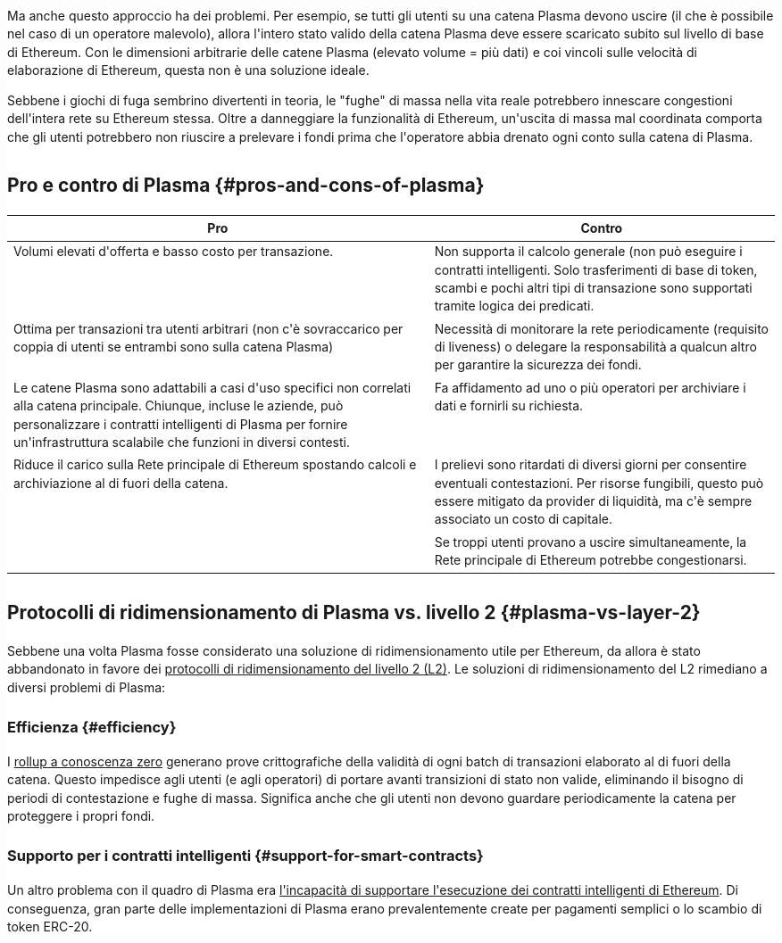 Ma anche questo approccio ha dei problemi. Per esempio, se tutti gli utenti su una catena Plasma devono uscire (il che è possibile nel caso di un operatore malevolo), allora l'intero stato valido della catena Plasma deve essere scaricato subito sul livello di base di Ethereum. Con le dimensioni arbitrarie delle catene Plasma (elevato volume = più dati) e coi vincoli sulle velocità di elaborazione di Ethereum, questa non è una soluzione ideale.

Sebbene i giochi di fuga sembrino divertenti in teoria, le "fughe" di massa nella vita reale potrebbero innescare congestioni dell'intera rete su Ethereum stessa. Oltre a danneggiare la funzionalità di Ethereum, un'uscita di massa mal coordinata comporta che gli utenti potrebbero non riuscire a prelevare i fondi prima che l'operatore abbia drenato ogni conto sulla catena di Plasma.

## Pro e contro di Plasma {#pros-and-cons-of-plasma}

| Pro                                                                                                                                                                                                                                                         | Contro                                                                                                                                                                                                        |
| ----------------------------------------------------------------------------------------------------------------------------------------------------------------------------------------------------------------------------------------------------------- | ------------------------------------------------------------------------------------------------------------------------------------------------------------------------------------------------------------- |
| Volumi elevati d'offerta e basso costo per transazione.                                                                                                                                                                                                     | Non supporta il calcolo generale (non può eseguire i contratti intelligenti. Solo trasferimenti di base di token, scambi e pochi altri tipi di transazione sono supportati tramite logica dei predicati.      |
| Ottima per transazioni tra utenti arbitrari (non c'è sovraccarico per coppia di utenti se entrambi sono sulla catena Plasma)                                                                                                                                | Necessità di monitorare la rete periodicamente (requisito di liveness) o delegare la responsabilità a qualcun altro per garantire la sicurezza dei fondi.                                                     |
| Le catene Plasma sono adattabili a casi d'uso specifici non correlati alla catena principale. Chiunque, incluse le aziende, può personalizzare i contratti intelligenti di Plasma per fornire un'infrastruttura scalabile che funzioni in diversi contesti. | Fa affidamento ad uno o più operatori per archiviare i dati e fornirli su richiesta.                                                                                                                          |
| Riduce il carico sulla Rete principale di Ethereum spostando calcoli e archiviazione al di fuori della catena.                                                                                                                                              | I prelievi sono ritardati di diversi giorni per consentire eventuali contestazioni. Per risorse fungibili, questo può essere mitigato da provider di liquidità, ma c'è sempre associato un costo di capitale. |
|                                                                                                                                                                                                                                                             | Se troppi utenti provano a uscire simultaneamente, la Rete principale di Ethereum potrebbe congestionarsi.                                                                                                    |

## Protocolli di ridimensionamento di Plasma vs. livello 2 {#plasma-vs-layer-2}

Sebbene una volta Plasma fosse considerato una soluzione di ridimensionamento utile per Ethereum, da allora è stato abbandonato in favore dei [protocolli di ridimensionamento del livello 2 (L2)](/layer-2/). Le soluzioni di ridimensionamento del L2 rimediano a diversi problemi di Plasma:

### Efficienza {#efficiency}

I [rollup a conoscenza zero](/developers/docs/scaling/zk-rollups) generano prove crittografiche della validità di ogni batch di transazioni elaborato al di fuori della catena. Questo impedisce agli utenti (e agli operatori) di portare avanti transizioni di stato non valide, eliminando il bisogno di periodi di contestazione e fughe di massa. Significa anche che gli utenti non devono guardare periodicamente la catena per proteggere i propri fondi.

### Supporto per i contratti intelligenti {#support-for-smart-contracts}

Un altro problema con il quadro di Plasma era [l'incapacità di supportare l'esecuzione dei contratti intelligenti di Ethereum](https://ethresear.ch/t/why-smart-contracts-are-not-feasible-on-plasma/2598/4). Di conseguenza, gran parte delle implementazioni di Plasma erano prevalentemente create per pagamenti semplici o lo scambio di token ERC-20.
